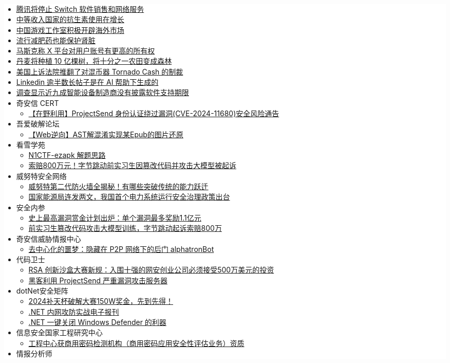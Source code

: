   - [腾讯将停止 Switch 软件销售和网络服务](https://www.solidot.org/story?sid=79906)
  - [中等收入国家的抗生素使用在增长](https://www.solidot.org/story?sid=79905)
  - [中国游戏工作室积极开辟海外市场](https://www.solidot.org/story?sid=79904)
  - [流行减肥药也能保护肾脏](https://www.solidot.org/story?sid=79903)
  - [马斯克称 X 平台对用户账号有更高的所有权](https://www.solidot.org/story?sid=79902)
  - [丹麦将种植 10 亿棵树，将十分之一农田变成森林](https://www.solidot.org/story?sid=79901)
  - [美国上诉法院推翻了对混币器 Tornado Cash 的制裁](https://www.solidot.org/story?sid=79900)
  - [Linkedin 逾半数长帖子是在 AI 帮助下生成的](https://www.solidot.org/story?sid=79899)
  - [调查显示近九成智能设备制造商没有披露软件支持期限](https://www.solidot.org/story?sid=79897)
- 奇安信 CERT
  - [【在野利用】ProjectSend 身份认证绕过漏洞(CVE-2024-11680)安全风险通告](https://mp.weixin.qq.com/s?__biz=MzU5NDgxODU1MQ==&mid=2247502502&idx=1&sn=874d1d96ffd31643476939deced0fd4f&chksm=fe79ee3ec90e6728cb38cbc7cf03b5ac32273e1cc74442e830866650cc7551ccda12fd8ab98b&scene=58&subscene=0#rd)
- 吾爱破解论坛
  - [【Web逆向】AST解混淆实现某Epub的图片还原](https://mp.weixin.qq.com/s?__biz=MjM5Mjc3MDM2Mw==&mid=2651141535&idx=1&sn=b41c794f7c204d46ef8e50d94b657ade&chksm=bd50a5cb8a272cdd419d0a2cd34af514580aa986c9f4268ed9fc382f55304ac43610b64e1796&scene=58&subscene=0#rd)
- 看雪学苑
  - [N1CTF-ezapk 解题思路](https://mp.weixin.qq.com/s?__biz=MjM5NTc2MDYxMw==&mid=2458584139&idx=1&sn=356e4f25ebf567cce4a702e88dfdad3d&chksm=b18c34c186fbbdd7728e7ab5edeaa130f09e586fabfcc98592dce8fe1956b367abf6fabe9123&scene=58&subscene=0#rd)
  - [索赔800万元！字节跳动前实习生因篡改代码并攻击大模型被起诉](https://mp.weixin.qq.com/s?__biz=MjM5NTc2MDYxMw==&mid=2458584139&idx=2&sn=941244dd31df091be830fe313707575e&chksm=b18c34c186fbbdd73ed9f6aa11fc19a040d9af216d3ac19c9a562cb827e31979b1c7fa7f9422&scene=58&subscene=0#rd)
- 威努特安全网络
  - [威努特第二代防火墙全揭秘！有哪些突破传统的能力跃迁](https://mp.weixin.qq.com/s?__biz=MzAwNTgyODU3NQ==&mid=2651129295&idx=1&sn=ec1b3e2682bd829c9c1f84b9d7a01b6b&chksm=80e71f7fb79096696b9bd99632fbdb8528b12adff3dba3171898e90678b1993751e1337f8d7a&scene=58&subscene=0#rd)
  - [国家能源局连发两文，我国首个电力系统运行安全治理政策出台](https://mp.weixin.qq.com/s?__biz=MzAwNTgyODU3NQ==&mid=2651129295&idx=2&sn=be58942cc3332ac2fb6b595080228a45&chksm=80e71f7fb7909669f52b4be78095b0f792b7ad9307a919df52acb28dfc1b678f3d9253574030&scene=58&subscene=0#rd)
- 安全内参
  - [史上最高漏洞赏金计划出炉：单个漏洞最多奖励1.1亿元](https://mp.weixin.qq.com/s?__biz=MzI4NDY2MDMwMw==&mid=2247513175&idx=1&sn=aad9a2b08d9d8d9699a7496e63f316e8&chksm=ebfaf377dc8d7a6171bdefc5530053ed3687222b6955f98bd96205bbe5608bed5807bf8c2223&scene=58&subscene=0#rd)
  - [前实习生篡改代码攻击大模型训练，字节跳动起诉索赔800万](https://mp.weixin.qq.com/s?__biz=MzI4NDY2MDMwMw==&mid=2247513175&idx=2&sn=9fbce0e6c6be781a5c3d36700788e311&chksm=ebfaf377dc8d7a61c16e579223bec398fb313e6488cc3405660314448862115140faa9138eae&scene=58&subscene=0#rd)
- 奇安信威胁情报中心
  - [去中心化的噩梦：隐藏在 P2P 网络下的后门 alphatronBot](https://mp.weixin.qq.com/s?__biz=MzI2MDc2MDA4OA==&mid=2247513129&idx=1&sn=5723225dc5a665d7f8137559b2eafc8d&chksm=ea66435edd11ca48b6d30a603939eb42d123a80be5f1730777bfcdcd0d44052cc05b2d6676b3&scene=58&subscene=0#rd)
- 代码卫士
  - [RSA 创新沙盒大赛新规：入围十强的网安创业公司必须接受500万美元的投资](https://mp.weixin.qq.com/s?__biz=MzI2NTg4OTc5Nw==&mid=2247521625&idx=1&sn=9970ecfee265c1b154723d323b600178&chksm=ea94a433dde32d25e096724976f5328b8ee701833b73b783047934638833251858000eb21b63&scene=58&subscene=0#rd)
  - [黑客利用 ProjectSend 严重漏洞攻击服务器](https://mp.weixin.qq.com/s?__biz=MzI2NTg4OTc5Nw==&mid=2247521625&idx=2&sn=8a7741ed8a419b06a972294416323328&chksm=ea94a433dde32d256ddf003492c63581ae6e4ca796a7b7d06dfae15b7c1db0eaf3864e15b031&scene=58&subscene=0#rd)
- dotNet安全矩阵
  - [2024补天杯破解大赛150W奖金，先到先得！](https://mp.weixin.qq.com/s?__biz=MzUyOTc3NTQ5MA==&mid=2247497083&idx=1&sn=bd2d2ff98edfdf5af2f96cad2a8d663d&chksm=fa595b96cd2ed28018485148110b7fbbe8487f058a91a30e41eee2a5c7a779d684eb96ebf0b2&scene=58&subscene=0#rd)
  - [.NET 内网攻防实战电子报刊](https://mp.weixin.qq.com/s?__biz=MzUyOTc3NTQ5MA==&mid=2247497083&idx=2&sn=f14faf64e50d694698745979be5496cf&chksm=fa595b96cd2ed28072916db1272af0e71220e4d2dd22b1203c8c2542be9afa637643fe4b7ae6&scene=58&subscene=0#rd)
  - [.NET 一键关闭 Windows Defender 的利器](https://mp.weixin.qq.com/s?__biz=MzUyOTc3NTQ5MA==&mid=2247497083&idx=3&sn=4f4799caae72486a66a4fc2f9f6c4638&chksm=fa595b96cd2ed280017d945a64ff9b4f75ce63baf704fd5abf7054e3ef9a5d1d39bf20aeac80&scene=58&subscene=0#rd)
- 信息安全国家工程研究中心
  - [工程中心获商用密码检测机构（商用密码应用安全性评估业务）资质](https://mp.weixin.qq.com/s?__biz=MzU5OTQ0NzY3Ng==&mid=2247498369&idx=1&sn=aa8f60f05aae8002e57964e2790279c1&chksm=feb67b92c9c1f284e762f4d8f9335455df256213829d2314a1720c7106f0124eaa1afab58361&scene=58&subscene=0#rd)
- 情报分析师